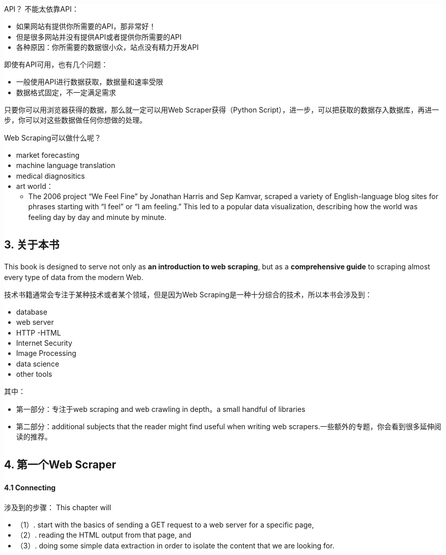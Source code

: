 API？
不能太依靠API：
- 如果网站有提供你所需要的API，那非常好！
- 但是很多网站并没有提供API或者提供你所需要的API
- 各种原因：你所需要的数据很小众，站点没有精力开发API

即使有API可用，也有几个问题：
- 一般使用API进行数据获取，数据量和速率受限
- 数据格式固定，不一定满足需求


只要你可以用浏览器获得的数据，那么就一定可以用Web Scraper获得（Python Script），进一步，可以把获取的数据存入数据库，再进一步，你可以对这些数据做任何你想做的处理。

Web Scraping可以做什么呢？
- market forecasting
- machine language translation
- medical diagnositics
- art world：
    + The 2006 project “We Feel Fine” by Jonathan Harris and Sep Kamvar, scraped a variety of English-language blog sites for phrases starting with “I feel” or “I am feeling.” This led to a popular data visualization, describing how the world was feeling day by day and minute by minute.


## 3. 关于本书

This book is designed to serve not only as **an introduction to web scraping**, but as a **comprehensive guide** to scraping almost every type of data from the modern Web.

技术书籍通常会专注于某种技术或者某个领域，但是因为Web Scraping是一种十分综合的技术，所以本书会涉及到：
- database
- web server
- HTTP
-HTML
- Internet Security
- Image Processing
- data science
- other tools

其中：
- 第一部分：专注于web scraping and web crawling in depth。a small handful of libraries

- 第二部分：additional subjects that the reader might find useful when writing web scrapers.一些额外的专题，你会看到很多延伸阅读的推荐。


## 4. 第一个Web Scraper

#### 4.1 Connecting

涉及到的步骤：
This chapter will 
- （1）. start with the basics of sending a GET request to a web server for a specific page, 
- （2）. reading the HTML output from that page, and 
- （3）. doing some simple data extraction in order to isolate the content that we are looking for.
